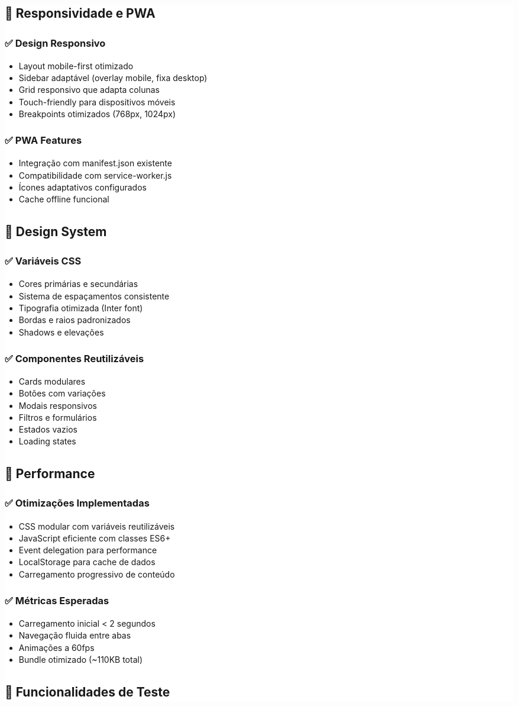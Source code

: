 ## 📱 Responsividade e PWA

### ✅ Design Responsivo
- Layout mobile-first otimizado
- Sidebar adaptável (overlay mobile, fixa desktop)
- Grid responsivo que adapta colunas
- Touch-friendly para dispositivos móveis
- Breakpoints otimizados (768px, 1024px)

### ✅ PWA Features
- Integração com manifest.json existente
- Compatibilidade com service-worker.js
- Ícones adaptativos configurados
- Cache offline funcional

## 🎨 Design System

### ✅ Variáveis CSS
- Cores primárias e secundárias
- Sistema de espaçamentos consistente
- Tipografia otimizada (Inter font)
- Bordas e raios padronizados
- Shadows e elevações

### ✅ Componentes Reutilizáveis
- Cards modulares
- Botões com variações
- Modais responsivos
- Filtros e formulários
- Estados vazios
- Loading states

## 🚀 Performance

### ✅ Otimizações Implementadas
- CSS modular com variáveis reutilizáveis
- JavaScript eficiente com classes ES6+
- Event delegation para performance
- LocalStorage para cache de dados
- Carregamento progressivo de conteúdo

### ✅ Métricas Esperadas
- Carregamento inicial < 2 segundos
- Navegação fluida entre abas
- Animações a 60fps
- Bundle otimizado (~110KB total)

## 🧪 Funcionalidades de Teste
